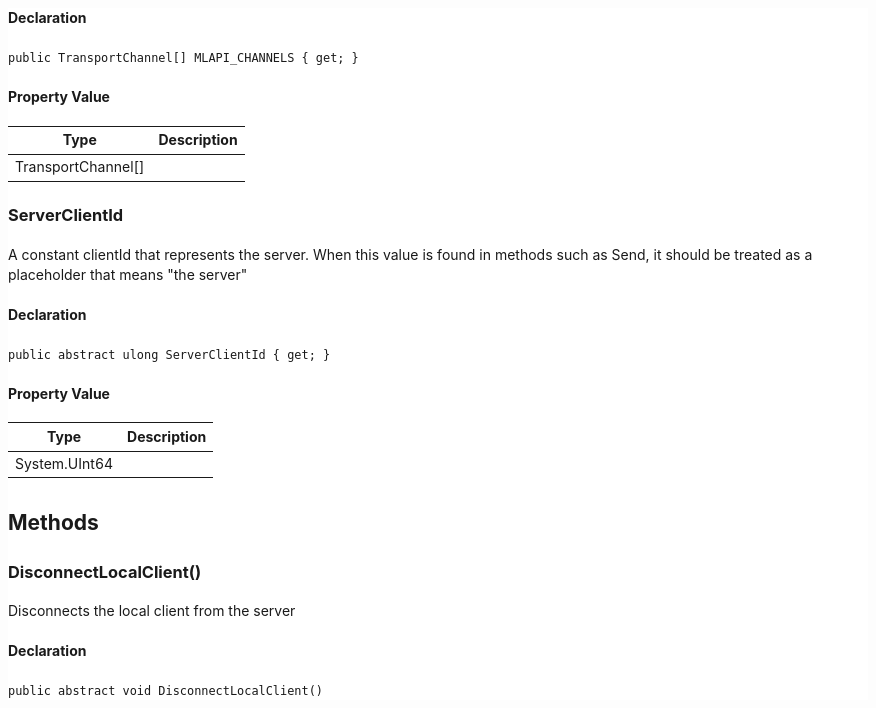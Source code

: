 </div>

<div class="markdown level1 conceptual">

</div>

#### Declaration

    public TransportChannel[] MLAPI_CHANNELS { get; }

#### Property Value

| Type                 | Description |
|----------------------|-------------|
| TransportChannel\[\] |             |

### ServerClientId

<div class="markdown level1 summary">

A constant clientId that represents the server. When this value is found
in methods such as Send, it should be treated as a placeholder that
means "the server"

</div>

<div class="markdown level1 conceptual">

</div>

#### Declaration

    public abstract ulong ServerClientId { get; }

#### Property Value

| Type          | Description |
|---------------|-------------|
| System.UInt64 |             |

## Methods 

### DisconnectLocalClient()

<div class="markdown level1 summary">

Disconnects the local client from the server

</div>

<div class="markdown level1 conceptual">

</div>

#### Declaration

    public abstract void DisconnectLocalClient()

